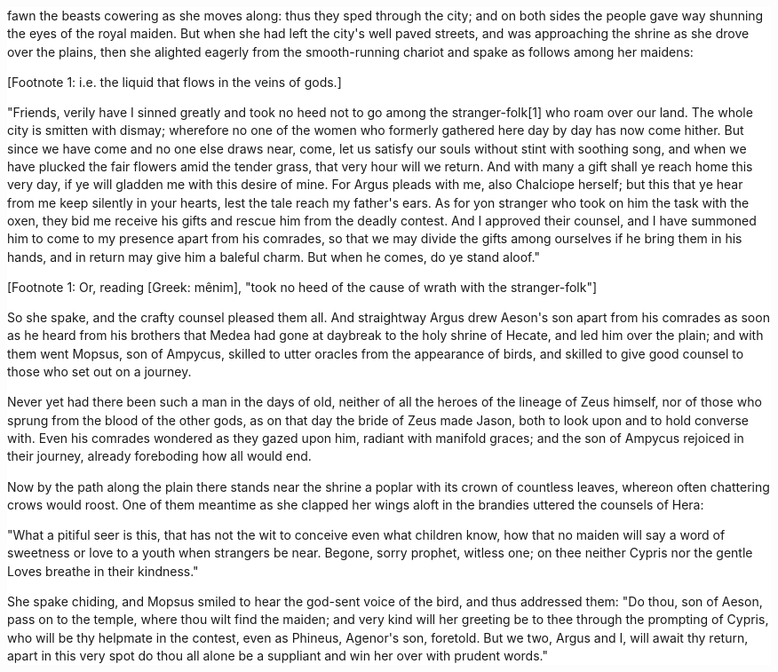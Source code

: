 fawn the beasts cowering as she moves along: thus they sped through the
city; and on both sides the people gave way shunning the eyes of the
royal maiden. But when she had left the city's well paved streets, and
was approaching the shrine as she drove over the plains, then she
alighted eagerly from the smooth-running chariot and spake as follows
among her maidens:

[Footnote 1: i.e. the liquid that flows in the veins of gods.]

"Friends, verily have I sinned greatly and took no heed not to go among
the stranger-folk[1] who roam over our land. The whole city is smitten
with dismay; wherefore no one of the women who formerly gathered here
day by day has now come hither. But since we have come and no one else
draws near, come, let us satisfy our souls without stint with soothing
song, and when we have plucked the fair flowers amid the tender grass,
that very hour will we return. And with many a gift shall ye reach home
this very day, if ye will gladden me with this desire of mine. For Argus
pleads with me, also Chalciope herself; but this that ye hear from me
keep silently in your hearts, lest the tale reach my father's ears. As
for yon stranger who took on him the task with the oxen, they bid me
receive his gifts and rescue him from the deadly contest. And I approved
their counsel, and I have summoned him to come to my presence apart from
his comrades, so that we may divide the gifts among ourselves if he
bring them in his hands, and in return may give him a baleful charm. But
when he comes, do ye stand aloof."

[Footnote 1: Or, reading [Greek: mênim], "took no heed of the cause of
wrath with the stranger-folk"]

So she spake, and the crafty counsel pleased them all. And straightway
Argus drew Aeson's son apart from his comrades as soon as he heard from
his brothers that Medea had gone at daybreak to the holy shrine of
Hecate, and led him over the plain; and with them went Mopsus, son of
Ampycus, skilled to utter oracles from the appearance of birds, and
skilled to give good counsel to those who set out on a journey.

Never yet had there been such a man in the days of old, neither of all
the heroes of the lineage of Zeus himself, nor of those who sprung from
the blood of the other gods, as on that day the bride of Zeus made
Jason, both to look upon and to hold converse with. Even his comrades
wondered as they gazed upon him, radiant with manifold graces; and the
son of Ampycus rejoiced in their journey, already foreboding how all
would end.

Now by the path along the plain there stands near the shrine a poplar
with its crown of countless leaves, whereon often chattering crows would
roost. One of them meantime as she clapped her wings aloft in the
brandies uttered the counsels of Hera:

"What a pitiful seer is this, that has not the wit to conceive even what
children know, how that no maiden will say a word of sweetness or love
to a youth when strangers be near. Begone, sorry prophet, witless one;
on thee neither Cypris nor the gentle Loves breathe in their kindness."

She spake chiding, and Mopsus smiled to hear the god-sent voice of the
bird, and thus addressed them: "Do thou, son of Aeson, pass on to the
temple, where thou wilt find the maiden; and very kind will her greeting
be to thee through the prompting of Cypris, who will be thy helpmate in
the contest, even as Phineus, Agenor's son, foretold. But we two, Argus
and I, will await thy return, apart in this very spot do thou all alone
be a suppliant and win her over with prudent words."
